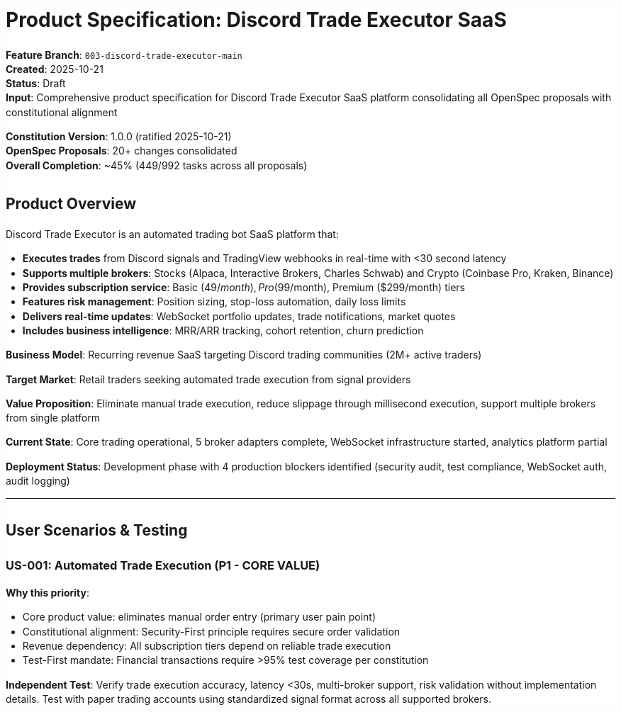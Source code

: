 # Product Specification: Discord Trade Executor SaaS

**Feature Branch**: `003-discord-trade-executor-main`  
**Created**: 2025-10-21  
**Status**: Draft  
**Input**: Comprehensive product specification for Discord Trade Executor SaaS platform consolidating all OpenSpec proposals with constitutional alignment

**Constitution Version**: 1.0.0 (ratified 2025-10-21)  
**OpenSpec Proposals**: 20+ changes consolidated  
**Overall Completion**: ~45% (449/992 tasks across all proposals)

## Product Overview

Discord Trade Executor is an automated trading bot SaaS platform that:

- **Executes trades** from Discord signals and TradingView webhooks in real-time with <30 second latency
- **Supports multiple brokers**: Stocks (Alpaca, Interactive Brokers, Charles Schwab) and Crypto (Coinbase Pro, Kraken, Binance)
- **Provides subscription service**: Basic ($49/month), Pro ($99/month), Premium ($299/month) tiers
- **Features risk management**: Position sizing, stop-loss automation, daily loss limits
- **Delivers real-time updates**: WebSocket portfolio updates, trade notifications, market quotes
- **Includes business intelligence**: MRR/ARR tracking, cohort retention, churn prediction

**Business Model**: Recurring revenue SaaS targeting Discord trading communities (2M+ active traders)

**Target Market**: Retail traders seeking automated trade execution from signal providers

**Value Proposition**: Eliminate manual trade execution, reduce slippage through millisecond execution, support multiple brokers from single platform

**Current State**: Core trading operational, 5 broker adapters complete, WebSocket infrastructure started, analytics platform partial

**Deployment Status**: Development phase with 4 production blockers identified (security audit, test compliance, WebSocket auth, audit logging)

---

## User Scenarios & Testing

### US-001: Automated Trade Execution (P1 - CORE VALUE)

**Why this priority**: 
- Core product value: eliminates manual order entry (primary user pain point)
- Constitutional alignment: Security-First principle requires secure order validation
- Revenue dependency: All subscription tiers depend on reliable trade execution
- Test-First mandate: Financial transactions require >95% test coverage per constitution

**Independent Test**: Verify trade execution accuracy, latency <30s, multi-broker support, risk validation without implementation details. Test with paper trading accounts using standardized signal format across all supported brokers.
